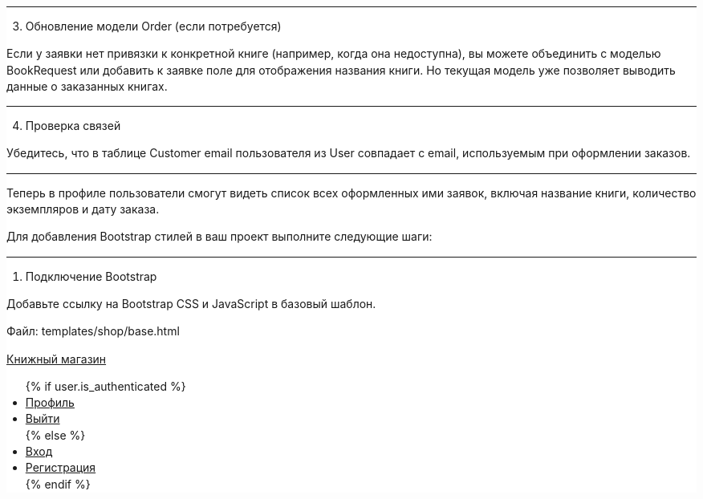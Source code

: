 
---

3. Обновление модели Order (если потребуется)

Если у заявки нет привязки к конкретной книге (например, когда она недоступна), вы можете объединить с моделью BookRequest или добавить к заявке поле для отображения названия книги. Но текущая модель уже позволяет выводить данные о заказанных книгах.


---

4. Проверка связей

Убедитесь, что в таблице Customer email пользователя из User совпадает с email, используемым при оформлении заказов.


---

Теперь в профиле пользователи смогут видеть список всех оформленных ими заявок, включая название книги, количество экземпляров и дату заказа.

Для добавления Bootstrap стилей в ваш проект выполните следующие шаги:


---

1. Подключение Bootstrap

Добавьте ссылку на Bootstrap CSS и JavaScript в базовый шаблон.

Файл: templates/shop/base.html

<!DOCTYPE html>
<html lang="en">
<head>
    <meta charset="UTF-8">
    <meta name="viewport" content="width=device-width, initial-scale=1.0">
    <title>{% block title %}Книжный магазин{% endblock %}</title>
    <!-- Подключение Bootstrap -->
    <link href="https://cdn.jsdelivr.net/npm/bootstrap@5.3.0/dist/css/bootstrap.min.css" rel="stylesheet">
    <script src="https://cdn.jsdelivr.net/npm/bootstrap@5.3.0/dist/js/bootstrap.bundle.min.js"></script>
</head>
<body>
    <nav class="navbar navbar-expand-lg navbar-light bg-light">
        <div class="container-fluid">
            <a class="navbar-brand" href="{% url 'book_list' %}">Книжный магазин</a>
            <div class="collapse navbar-collapse">
                <ul class="navbar-nav me-auto mb-2 mb-lg-0">
                    {% if user.is_authenticated %}
                        <li class="nav-item">
                            <a class="nav-link" href="{% url 'profile' %}">Профиль</a>
                        </li>
                        <li class="nav-item">
                            <a class="nav-link" href="{% url 'logout' %}">Выйти</a>
                        </li>
                    {% else %}
                        <li class="nav-item">
                            <a class="nav-link" href="{% url 'login' %}">Вход</a>
                        </li>
                        <li class="nav-item">
                            <a class="nav-link" href="{% url 'register' %}">Регистрация</a>
                        </li>
                    {% endif %}
                </ul>
            </div>
        </div>